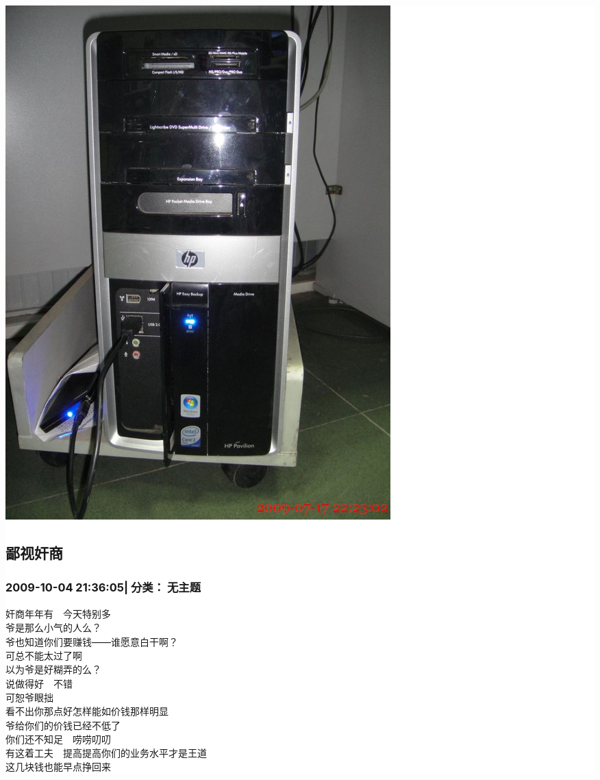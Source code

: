 ![](/pic/2009-10-03_黑晶主机.jpg)

## 鄙视奸商

### 2009-10-04 21:36:05|  分类： 无主题

奸商年年有　今天特别多<br/>
爷是那么小气的人么？<br/>
爷也知道你们要赚钱——谁愿意白干啊？<br/>
可总不能太过了啊<br/>
以为爷是好糊弄的么？<br/>
说做得好　不错<br/>
可恕爷眼拙<br/>
看不出你那点好怎样能如价钱那样明显<br/>
爷给你们的价钱已经不低了<br/>
你们还不知足　唠唠叨叨<br/>
有这着工夫　提高提高你们的业务水平才是王道<br/>
这几块钱也能早点挣回来<br/>
